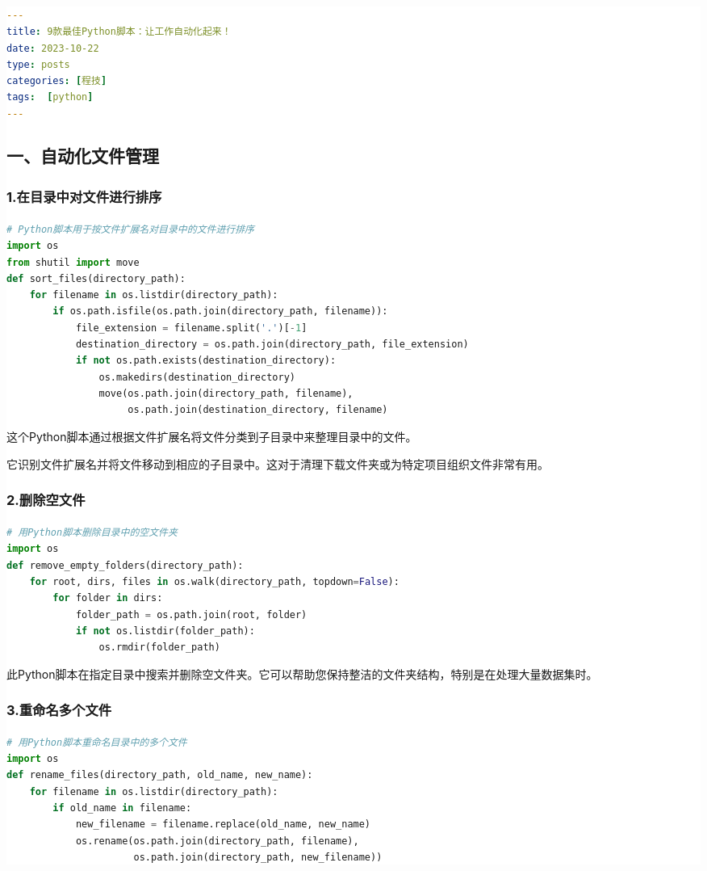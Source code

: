 ```yaml
---
title: 9款最佳Python脚本：让工作自动化起来！
date: 2023-10-22
type: posts
categories: [程技]
tags:  [python]
---
```

## 一、自动化文件管理

### 1.在目录中对文件进行排序

```python
# Python脚本用于按文件扩展名对目录中的文件进行排序
import os
from shutil import move
def sort_files(directory_path):
    for filename in os.listdir(directory_path):
        if os.path.isfile(os.path.join(directory_path, filename)):
            file_extension = filename.split('.')[-1]
            destination_directory = os.path.join(directory_path, file_extension)
            if not os.path.exists(destination_directory):
                os.makedirs(destination_directory)
                move(os.path.join(directory_path, filename),
                     os.path.join(destination_directory, filename)
```

这个Python脚本通过根据文件扩展名将文件分类到子目录中来整理目录中的文件。

它识别文件扩展名并将文件移动到相应的子目录中。这对于清理下载文件夹或为特定项目组织文件非常有用。

### 2.删除空文件

```python
# 用Python脚本删除目录中的空文件夹
import os
def remove_empty_folders(directory_path):
    for root, dirs, files in os.walk(directory_path, topdown=False):
        for folder in dirs:
            folder_path = os.path.join(root, folder)
            if not os.listdir(folder_path):
                os.rmdir(folder_path)
```

此Python脚本在指定目录中搜索并删除空文件夹。它可以帮助您保持整洁的文件夹结构，特别是在处理大量数据集时。


### 3.重命名多个文件

```python
# 用Python脚本重命名目录中的多个文件
import os
def rename_files(directory_path, old_name, new_name):
    for filename in os.listdir(directory_path):
        if old_name in filename:
            new_filename = filename.replace(old_name, new_name)
            os.rename(os.path.join(directory_path, filename),
                      os.path.join(directory_path, new_filename))
```
